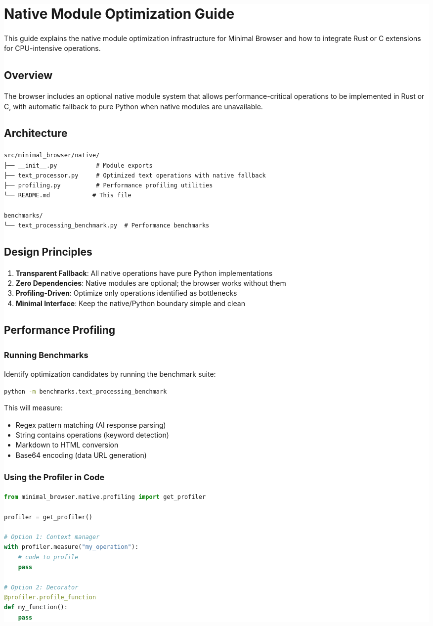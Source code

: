 # Native Module Optimization Guide

This guide explains the native module optimization infrastructure for Minimal Browser and how to integrate Rust or C extensions for CPU-intensive operations.

## Overview

The browser includes an optional native module system that allows performance-critical operations to be implemented in Rust or C, with automatic fallback to pure Python when native modules are unavailable.

## Architecture

```
src/minimal_browser/native/
├── __init__.py           # Module exports
├── text_processor.py     # Optimized text operations with native fallback
├── profiling.py          # Performance profiling utilities
└── README.md            # This file

benchmarks/
└── text_processing_benchmark.py  # Performance benchmarks
```

## Design Principles

1. **Transparent Fallback**: All native operations have pure Python implementations
2. **Zero Dependencies**: Native modules are optional; the browser works without them
3. **Profiling-Driven**: Optimize only operations identified as bottlenecks
4. **Minimal Interface**: Keep the native/Python boundary simple and clean

## Performance Profiling

### Running Benchmarks

Identify optimization candidates by running the benchmark suite:

```bash
python -m benchmarks.text_processing_benchmark
```

This will measure:
- Regex pattern matching (AI response parsing)
- String contains operations (keyword detection)
- Markdown to HTML conversion
- Base64 encoding (data URL generation)

### Using the Profiler in Code

```python
from minimal_browser.native.profiling import get_profiler

profiler = get_profiler()

# Option 1: Context manager
with profiler.measure("my_operation"):
    # code to profile
    pass

# Option 2: Decorator
@profiler.profile_function
def my_function():
    pass
```